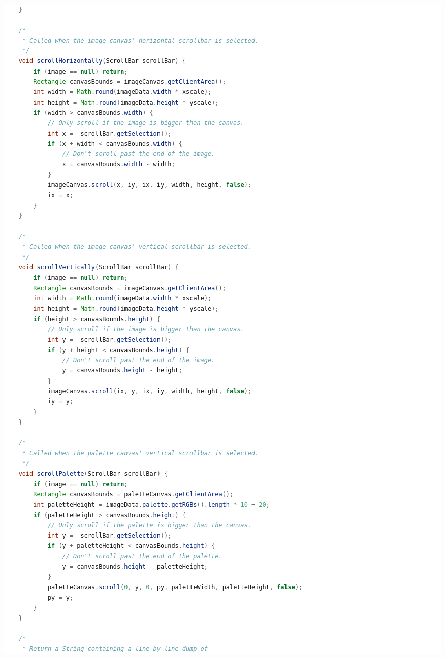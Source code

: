 ```java
	}

	/*
	 * Called when the image canvas' horizontal scrollbar is selected.
	 */
	void scrollHorizontally(ScrollBar scrollBar) {
		if (image == null) return;
		Rectangle canvasBounds = imageCanvas.getClientArea();
		int width = Math.round(imageData.width * xscale);
		int height = Math.round(imageData.height * yscale);
		if (width > canvasBounds.width) {
			// Only scroll if the image is bigger than the canvas.
			int x = -scrollBar.getSelection();
			if (x + width < canvasBounds.width) {
				// Don't scroll past the end of the image.
				x = canvasBounds.width - width;
			}
			imageCanvas.scroll(x, iy, ix, iy, width, height, false);
			ix = x;
		}
	}
	
	/*
	 * Called when the image canvas' vertical scrollbar is selected.
	 */
	void scrollVertically(ScrollBar scrollBar) {
		if (image == null) return;
		Rectangle canvasBounds = imageCanvas.getClientArea();
		int width = Math.round(imageData.width * xscale);
		int height = Math.round(imageData.height * yscale);
		if (height > canvasBounds.height) {
			// Only scroll if the image is bigger than the canvas.
			int y = -scrollBar.getSelection();
			if (y + height < canvasBounds.height) {
				// Don't scroll past the end of the image.
				y = canvasBounds.height - height;
			}
			imageCanvas.scroll(ix, y, ix, iy, width, height, false);
			iy = y;
		}
	}

	/*
	 * Called when the palette canvas' vertical scrollbar is selected.
	 */
	void scrollPalette(ScrollBar scrollBar) {
		if (image == null) return;
		Rectangle canvasBounds = paletteCanvas.getClientArea();
		int paletteHeight = imageData.palette.getRGBs().length * 10 + 20;
		if (paletteHeight > canvasBounds.height) {
			// Only scroll if the palette is bigger than the canvas.
			int y = -scrollBar.getSelection();
			if (y + paletteHeight < canvasBounds.height) {
				// Don't scroll past the end of the palette.
				y = canvasBounds.height - paletteHeight;
			}
			paletteCanvas.scroll(0, y, 0, py, paletteWidth, paletteHeight, false);
			py = y;
		}
	}

	/*
	 * Return a String containing a line-by-line dump of
```